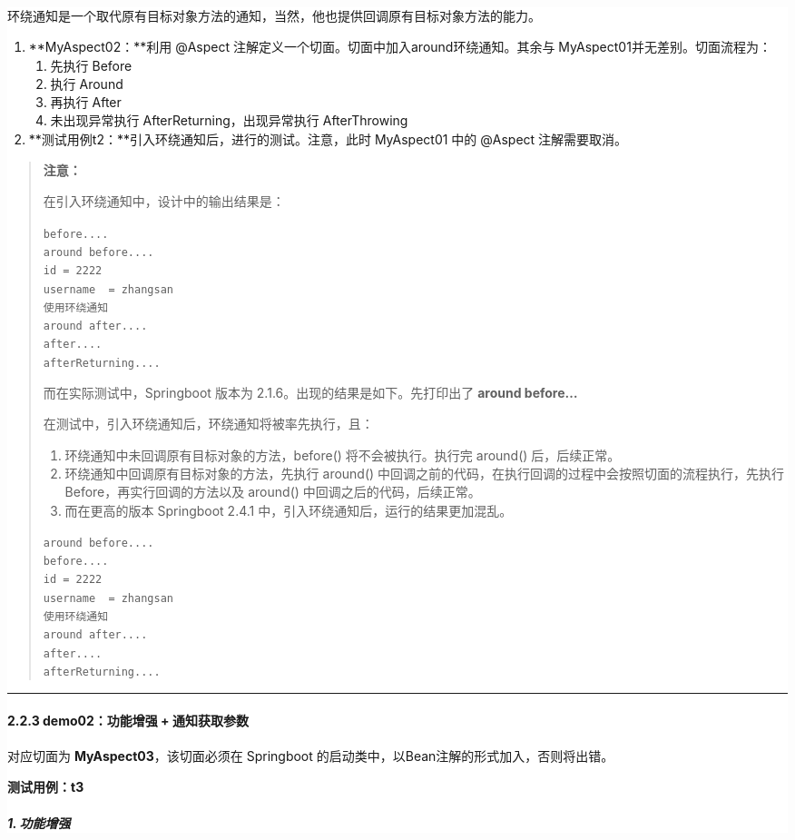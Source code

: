 环绕通知是一个取代原有目标对象方法的通知，当然，他也提供回调原有目标对象方法的能力。

1. **MyAspect02：**利用 @Aspect 注解定义一个切面。切面中加入around环绕通知。其余与 MyAspect01并无差别。切面流程为：
   1. 先执行 Before
   2. 执行 Around
   3. 再执行 After
   4. 未出现异常执行 AfterReturning，出现异常执行 AfterThrowing
2. **测试用例t2：**引入环绕通知后，进行的测试。注意，此时 MyAspect01 中的 @Aspect 注解需要取消。

> **注意：**
>
> 在引入环绕通知中，设计中的输出结果是：
>
> ```apl
> before....
> around before....
> id = 2222
> username  = zhangsan
> 使用环绕通知
> around after....
> after....
> afterReturning....
> ```
>
> 而在实际测试中，Springboot 版本为 2.1.6。出现的结果是如下。先打印出了 **around before…**
>
> 在测试中，引入环绕通知后，环绕通知将被率先执行，且：
>
> 1. 环绕通知中未回调原有目标对象的方法，before() 将不会被执行。执行完 around() 后，后续正常。
> 2. 环绕通知中回调原有目标对象的方法，先执行 around() 中回调之前的代码，在执行回调的过程中会按照切面的流程执行，先执行 Before，再实行回调的方法以及 around() 中回调之后的代码，后续正常。
> 3. 而在更高的版本 Springboot 2.4.1 中，引入环绕通知后，运行的结果更加混乱。
>
> ```apl
> around before....
> before....
> id = 2222
> username  = zhangsan
> 使用环绕通知
> around after....
> after....
> afterReturning....
> ```

---

#### 2.2.3 demo02：功能增强 + 通知获取参数

对应切面为 **MyAspect03**，该切面必须在 Springboot 的启动类中，以Bean注解的形式加入，否则将出错。

**测试用例：t3**

##### 1. 功能增强
